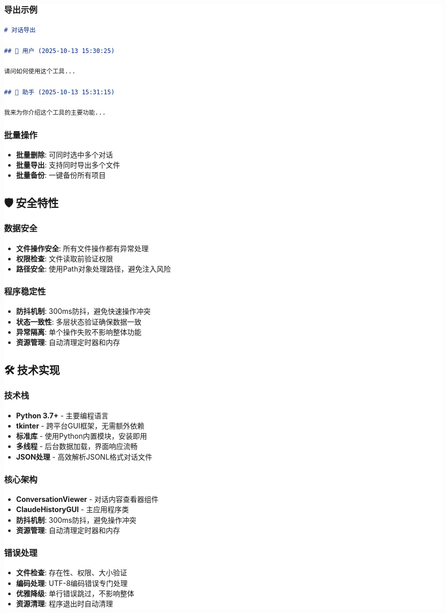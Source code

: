 ### 导出示例
```markdown
# 对话导出

## 👤 用户 (2025-10-13 15:30:25)

请问如何使用这个工具...

## 🤖 助手 (2025-10-13 15:31:15)

我来为你介绍这个工具的主要功能...
```

### 批量操作
- **批量删除**: 可同时选中多个对话
- **批量导出**: 支持同时导出多个文件
- **批量备份**: 一键备份所有项目

## 🛡️ 安全特性

### 数据安全
- **文件操作安全**: 所有文件操作都有异常处理
- **权限检查**: 文件读取前验证权限
- **路径安全**: 使用Path对象处理路径，避免注入风险

### 程序稳定性
- **防抖机制**: 300ms防抖，避免快速操作冲突
- **状态一致性**: 多层状态验证确保数据一致
- **异常隔离**: 单个操作失败不影响整体功能
- **资源管理**: 自动清理定时器和内存

## 🛠️ 技术实现

### 技术栈
- **Python 3.7+** - 主要编程语言
- **tkinter** - 跨平台GUI框架，无需额外依赖
- **标准库** - 使用Python内置模块，安装即用
- **多线程** - 后台数据加载，界面响应流畅
- **JSON处理** - 高效解析JSONL格式对话文件

### 核心架构
- **ConversationViewer** - 对话内容查看器组件
- **ClaudeHistoryGUI** - 主应用程序类
- **防抖机制**: 300ms防抖，避免操作冲突
- **资源管理**: 自动清理定时器和内存

### 错误处理
- **文件检查**: 存在性、权限、大小验证
- **编码处理**: UTF-8编码错误专门处理
- **优雅降级**: 单行错误跳过，不影响整体
- **资源清理**: 程序退出时自动清理
